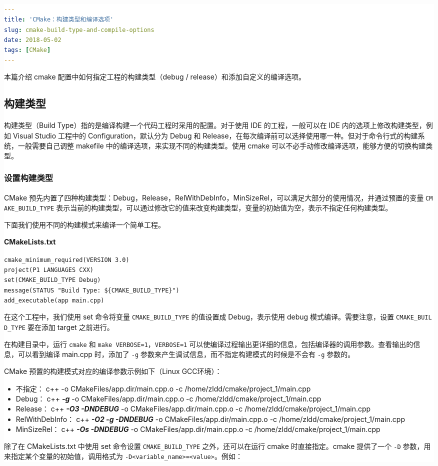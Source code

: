 ```yaml
---
title: 'CMake：构建类型和编译选项'
slug: cmake-build-type-and-compile-options
date: 2018-05-02
tags: [CMake]
---
```


本篇介绍 cmake 配置中如何指定工程的构建类型（debug / release）和添加自定义的编译选项。

## 构建类型

构建类型（Build Type）指的是编译构建一个代码工程时采用的配置。对于使用 IDE 的工程，一般可以在 IDE 内的选项上修改构建类型，例如 Visual Studio 工程中的 Configuration，默认分为 Debug 和 Release，在每次编译前可以选择使用哪一种。但对于命令行式的构建系统，一般需要自己调整 makefile 中的编译选项，来实现不同的构建类型。使用 cmake 可以不必手动修改编译选项，能够方便的切换构建类型。

### 设置构建类型

CMake 预先内置了四种构建类型：Debug，Release，RelWithDebInfo，MinSizeRel，可以满足大部分的使用情况，并通过预置的变量 `CMAKE_BUILD_TYPE` 表示当前的构建类型，可以通过修改它的值来改变构建类型，变量的初始值为空，表示不指定任何构建类型。

下面我们使用不同的构建模式来编译一个简单工程。

**CMakeLists.txt**

```
cmake_minimum_required(VERSION 3.0)
project(P1 LANGUAGES CXX)
set(CMAKE_BUILD_TYPE Debug)
message(STATUS "Build Type: ${CMAKE_BUILD_TYPE}")
add_executable(app main.cpp)
```

在这个工程中，我们使用 set 命令将变量 `CMAKE_BUILD_TYPE` 的值设置成 Debug，表示使用 debug 模式编译。需要注意，设置 `CMAKE_BUILD_TYPE` 要在添加 target 之前进行。

在构建目录中，运行 `cmake` 和 `make VERBOSE=1`，`VERBOSE=1` 可以使编译过程输出更详细的信息，包括编译器的调用参数。查看输出的信息，可以看到编译 main.cpp 时，添加了 `-g` 参数来产生调试信息，而不指定构建模式的时候是不会有 `-g` 参数的。

CMake 预置的构建模式对应的编译参数示例如下（Linux GCC环境）：

- 不指定：
c++ -o CMakeFiles/app.dir/main.cpp.o -c /home/zldd/cmake/project_1/main.cpp
- Debug：
c++ ***-g*** -o CMakeFiles/app.dir/main.cpp.o -c /home/zldd/cmake/project_1/main.cpp
- Release：
c++ ***-O3 -DNDEBUG*** -o CMakeFiles/app.dir/main.cpp.o -c /home/zldd/cmake/project_1/main.cpp
- RelWithDebInfo：
c++ ***-O2 -g -DNDEBUG*** -o CMakeFiles/app.dir/main.cpp.o -c /home/zldd/cmake/project_1/main.cpp
- MinSizeRel：
c++ ***-Os -DNDEBUG*** -o CMakeFiles/app.dir/main.cpp.o -c /home/zldd/cmake/project_1/main.cpp


除了在 CMakeLists.txt 中使用 set 命令设置 `CMAKE_BUILD_TYPE` 之外，还可以在运行 cmake 时直接指定。cmake 提供了一个 `-D` 参数，用来指定某个变量的初始值，调用格式为 `-D<variable_name>=<value>`。例如：
